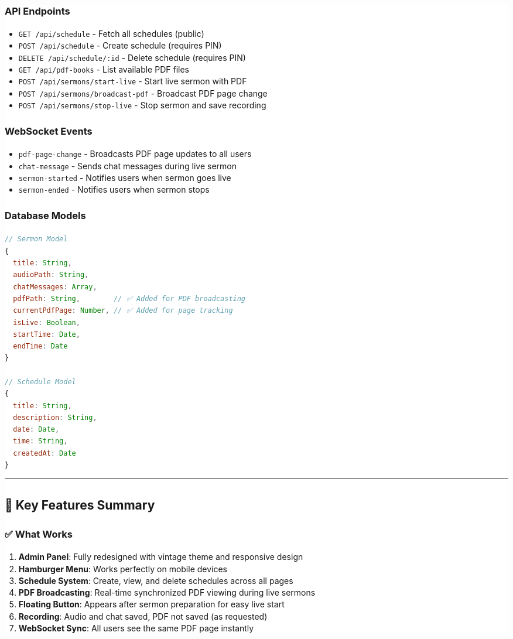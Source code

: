 ### API Endpoints
- `GET /api/schedule` - Fetch all schedules (public)
- `POST /api/schedule` - Create schedule (requires PIN)
- `DELETE /api/schedule/:id` - Delete schedule (requires PIN)
- `GET /api/pdf-books` - List available PDF files
- `POST /api/sermons/start-live` - Start live sermon with PDF
- `POST /api/sermons/broadcast-pdf` - Broadcast PDF page change
- `POST /api/sermons/stop-live` - Stop sermon and save recording

### WebSocket Events
- `pdf-page-change` - Broadcasts PDF page updates to all users
- `chat-message` - Sends chat messages during live sermon
- `sermon-started` - Notifies users when sermon goes live
- `sermon-ended` - Notifies users when sermon stops

### Database Models
```javascript
// Sermon Model
{
  title: String,
  audioPath: String,
  chatMessages: Array,
  pdfPath: String,        // ✅ Added for PDF broadcasting
  currentPdfPage: Number, // ✅ Added for page tracking
  isLive: Boolean,
  startTime: Date,
  endTime: Date
}

// Schedule Model
{
  title: String,
  description: String,
  date: Date,
  time: String,
  createdAt: Date
}
```

---

## 🎯 Key Features Summary

### ✅ What Works
1. **Admin Panel**: Fully redesigned with vintage theme and responsive design
2. **Hamburger Menu**: Works perfectly on mobile devices
3. **Schedule System**: Create, view, and delete schedules across all pages
4. **PDF Broadcasting**: Real-time synchronized PDF viewing during live sermons
5. **Floating Button**: Appears after sermon preparation for easy live start
6. **Recording**: Audio and chat saved, PDF not saved (as requested)
7. **WebSocket Sync**: All users see the same PDF page instantly

